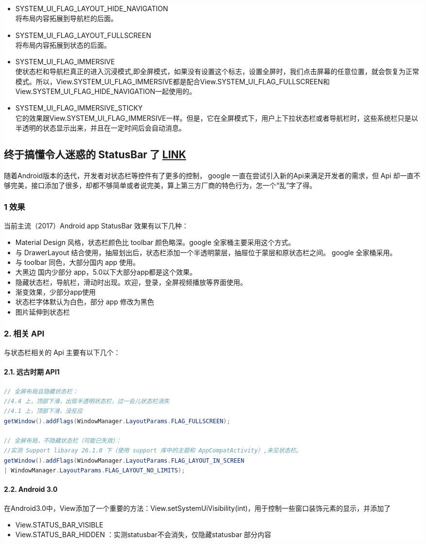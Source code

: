 - SYSTEM_UI_FLAG_LAYOUT_HIDE_NAVIGATION  
将布局内容拓展到导航栏的后面。

- SYSTEM_UI_FLAG_LAYOUT_FULLSCREEN  
将布局内容拓展到状态的后面。

- SYSTEM_UI_FLAG_IMMERSIVE  
使状态栏和导航栏真正的进入沉浸模式,即全屏模式，如果没有设置这个标志，设置全屏时，我们点击屏幕的任意位置，就会恢复为正常模式。所以，View.SYSTEM_UI_FLAG_IMMERSIVE都是配合View.SYSTEM_UI_FLAG_FULLSCREEN和View.SYSTEM_UI_FLAG_HIDE_NAVIGATION一起使用的。

- SYSTEM_UI_FLAG_IMMERSIVE_STICKY  
它的效果跟View.SYSTEM_UI_FLAG_IMMERSIVE一样。但是，它在全屏模式下，用户上下拉状态栏或者导航栏时，这些系统栏只是以半透明的状态显示出来，并且在一定时间后会自动消息。

## 终于搞懂令人迷惑的 StatusBar 了 [LINK](https://blog.csdn.net/coderder/article/details/78294777)


随着Android版本的迭代，开发者对状态栏等控件有了更多的控制， google 一直在尝试引入新的Api来满足开发者的需求，但 Api 却一直不够完美，接口添加了很多，却都不够简单或者说完美，算上第三方厂商的特色行为，怎一个“乱”字了得。

### 1 效果
当前主流（2017）Android app StatusBar 效果有以下几种：


- Material Design 风格，状态栏颜色比 toolbar 颜色略深。google 全家桶主要采用这个方式。
- 与 DrawerLayout 结合使用，抽屉划出后，状态栏添加一个半透明蒙层，抽屉位于蒙层和原状态栏之间。 google 全家桶采用。
- 与 toolbar 同色，大部分国内 app 使用。
- 大黑边 国内少部分 app，5.0以下大部分app都是这个效果。
- 隐藏状态栏，导航栏，滑动时出现。欢迎，登录，全屏视频播放等界面使用。
- 渐变效果，少部分app使用
- 状态栏字体默认为白色，部分 app 修改为黑色
- 图片延伸到状态栏
  
### 2. 相关 API

与状态栏相关的 Api 主要有以下几个：

#### 2.1. 远古时期 API1

```java
// 全屏布局且隐藏状态栏：
//4.4 上，顶部下滑，出现半透明状态栏，过一会儿状态栏消失
//4.1 上，顶部下滑，没反应
getWindow().addFlags(WindowManager.LayoutParams.FLAG_FULLSCREEN);
 
// 全屏布局，不隐藏状态栏（可能已失效）：
//实测 Support libaray 26.1.0 下（使用 support 库中的主题和 AppCompatActivity）,未见状态栏。
getWindow().addFlags(WindowManager.LayoutParams.FLAG_LAYOUT_IN_SCREEN 
| WindowManager.LayoutParams.FLAG_LAYOUT_NO_LIMITS);
```

#### 2.2. Android 3.0
在Android3.0中，View添加了一个重要的方法：View.setSystemUiVisibility(int)，用于控制一些窗口装饰元素的显示，并添加了

- View.STATUS_BAR_VISIBLE
- View.STATUS_BAR_HIDDEN ：实测statusbar不会消失，仅隐藏statusbar 部分内容
